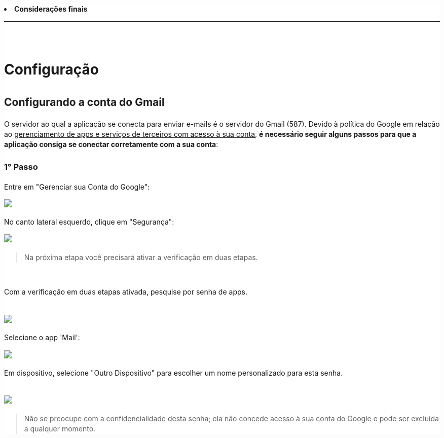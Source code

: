 <li><b>Considerações finais</b></li>
</ol>

----
<br>

# **Configuração**
## **Configurando a conta do Gmail**

O servidor ao qual a aplicação se conecta para enviar e-mails é o servidor do Gmail (587). Devido à política do Google em relação ao [gerenciamento de apps e serviços de terceiros com acesso à sua conta](https://support.google.com/accounts/answer/3466521?hl=pt-BR), **é necessário seguir alguns passos para que a aplicação consiga se conectar corretamente com a sua conta**: 

### **1° Passo**
Entre em "Gerenciar sua Conta do Google":

<img src="https://i.ibb.co/MPmVJqH/5.png">

<br>

No canto lateral esquerdo, clique em "Segurança":

<img src="https://i.ibb.co/vVKdPY6/10.png">

<br>

> Na próxima etapa você precisará ativar a verificação em duas etapas.

<br>

Com a verificação em duas etapas ativada, pesquise por senha de apps.

<br>

<img src="https://i.ibb.co/GVrmgRx/image.png">

<br>

Selecione o app 'Mail':

<img src="https://i.ibb.co/cLWj37P/12.png">

<br>

Em dispositivo, selecione "Outro Dispositivo" para escolher um nome personalizado para esta senha.

<br>

<img src="https://i.ibb.co/wyw2kTb/image.png">

<br>

> Não se preocupe com a confidencialidade desta senha; ela não concede acesso à sua conta do Google e pode ser excluída a qualquer momento.
